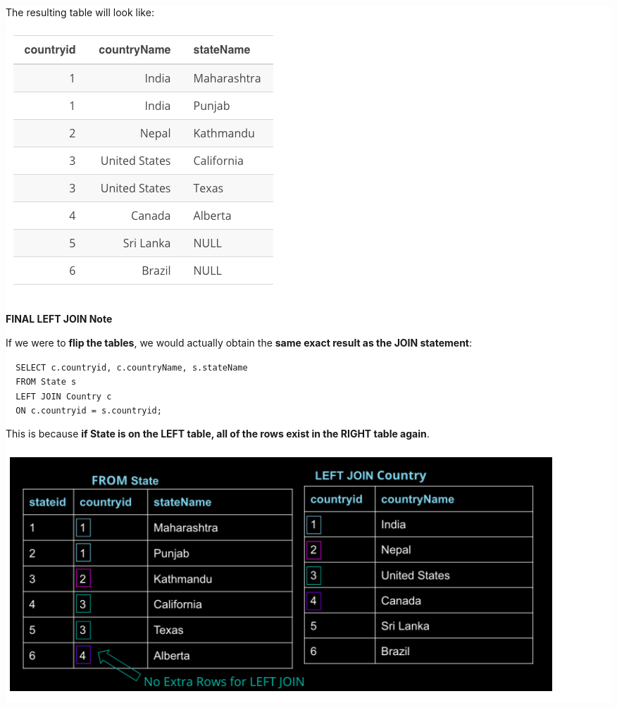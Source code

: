 The resulting table will look like:

![image](./Misc/018.png)

**FINAL LEFT JOIN Note**

If we were to **flip the tables**, we would actually obtain the **same exact result as the JOIN statement**:
```
  SELECT c.countryid, c.countryName, s.stateName
  FROM State s
  LEFT JOIN Country c
  ON c.countryid = s.countryid;
```
This is because **if State is on the LEFT table, all of the rows exist in the RIGHT table again**.

![image](./Misc/019.png)
